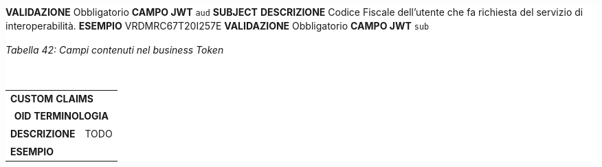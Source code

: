    </td>
  </tr>
  <tr>
   <td><strong>VALIDAZIONE</strong>
   </td>
   <td>Obbligatorio
   </td>
  </tr>
  <tr>
   <td><strong>CAMPO JWT</strong>
   </td>
   <td><code>aud</code>
   </td>
  </tr>
  <tr>
   <td colspan="2"  style="text-align:center"><strong>SUBJECT</strong>
   </td>
  </tr>
  <tr>
   <td><strong>DESCRIZIONE</strong>
   </td>
   <td>Codice Fiscale dell’utente che fa richiesta del servizio di interoperabilità.
   </td>
  </tr>
  <tr>
   <td><strong>ESEMPIO</strong>
   </td>
   <td>VRDMRC67T20I257E</td>
  </tr>
  <tr>
   <td><strong>VALIDAZIONE</strong>
   </td>
   <td>Obbligatorio
   </td>
  </tr>
  <tr>
   <td><strong>CAMPO JWT</strong>
   </td>
   <td><code>sub</code>
   </td>
  </tr>
</table>

_Tabella 42: Campi contenuti nel business Token_

<br>

<table>
  <tr>
   <td colspan="2" >
<strong>CUSTOM CLAIMS</strong>
   </td>
  </tr>
  <tr>
   <td colspan="2" style="text-align:center"><strong>OID TERMINOLOGIA</strong>
   </td>
  </tr>
  <tr>
   <td><strong>DESCRIZIONE</strong>
   </td>
   <td>TODO
   </td>
  </tr>
  <tr>
   <td><strong>ESEMPIO</strong>